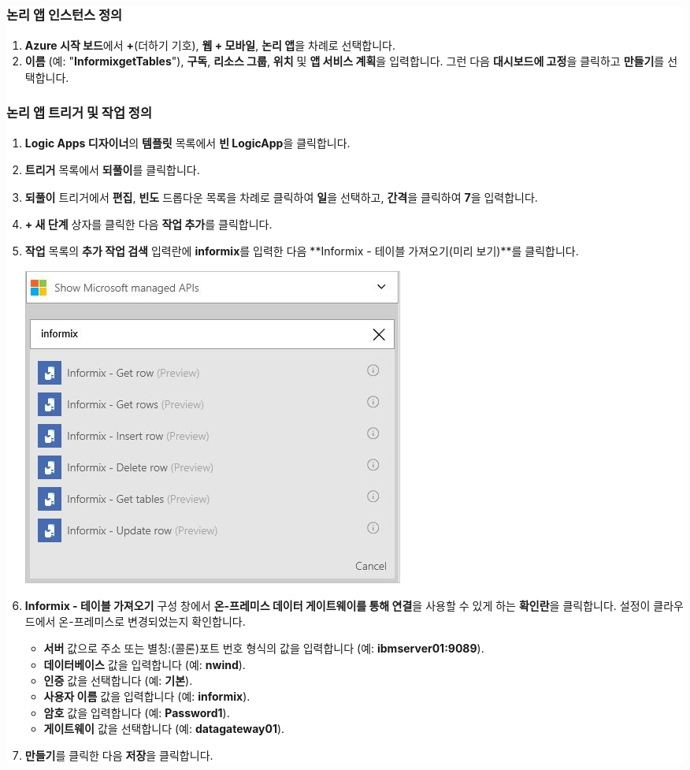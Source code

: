 ### 논리 앱 인스턴스 정의
1.	**Azure 시작 보드**에서 **+**(더하기 기호), **웹 + 모바일**, **논리 앱**을 차례로 선택합니다.
2.	**이름** (예: "**InformixgetTables**"), **구독**, **리소스 그룹**, **위치** 및 **앱 서비스 계획**을 입력합니다. 그런 다음 **대시보드에 고정**을 클릭하고 **만들기**를 선택합니다.

### 논리 앱 트리거 및 작업 정의
1.	**Logic Apps 디자이너**의 **템플릿** 목록에서 **빈 LogicApp**을 클릭합니다.
2.	**트리거** 목록에서 **되풀이**를 클릭합니다.
3.	**되풀이** 트리거에서 **편집**, **빈도** 드롭다운 목록을 차례로 클릭하여 **일**을 선택하고, **간격**을 클릭하여 **7**을 입력합니다.
4.	**+ 새 단계** 상자를 클릭한 다음 **작업 추가**를 클릭합니다.
5.	**작업** 목록의 **추가 작업 검색** 입력란에 **informix**를 입력한 다음 **Informix - 테이블 가져오기(미리 보기)**를 클릭합니다.

	![](./media/connectors-create-api-informix/InformixconnectorActions.png)

6.	**Informix - 테이블 가져오기** 구성 창에서 **온-프레미스 데이터 게이트웨이를 통해 연결**을 사용할 수 있게 하는 **확인란**을 클릭합니다. 설정이 클라우드에서 온-프레미스로 변경되었는지 확인합니다.
	- **서버** 값으로 주소 또는 별칭:(콜론)포트 번호 형식의 값을 입력합니다 (예: **ibmserver01:9089**).
	- **데이터베이스** 값을 입력합니다 (예: **nwind**).
	- **인증** 값을 선택합니다 (예: **기본**).
	- **사용자 이름** 값을 입력합니다 (예: **informix**).
	- **암호** 값을 입력합니다 (예: **Password1**).
	- **게이트웨이** 값을 선택합니다 (예: **datagateway01**).
7. **만들기**를 클릭한 다음 **저장**을 클릭합니다.

